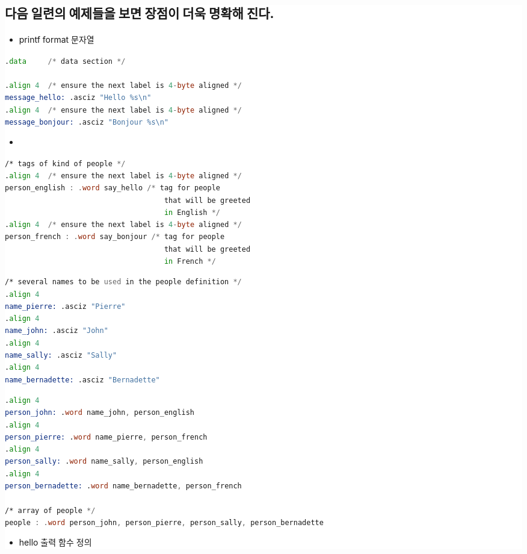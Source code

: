 
## 다음 일련의 예제들을 보면 장점이 더욱 명확해 진다.  

- printf format 문자열

```asm
.data     /* data section */
 
.align 4  /* ensure the next label is 4-byte aligned */
message_hello: .asciz "Hello %s\n"
.align 4  /* ensure the next label is 4-byte aligned */
message_bonjour: .asciz "Bonjour %s\n"
```

- 

```asm
/* tags of kind of people */
.align 4  /* ensure the next label is 4-byte aligned */
person_english : .word say_hello /* tag for people
                                     that will be greeted 
                                     in English */
.align 4  /* ensure the next label is 4-byte aligned */
person_french : .word say_bonjour /* tag for people
                                     that will be greeted 
                                     in French */
```

```asm
/* several names to be used in the people definition */
.align 4
name_pierre: .asciz "Pierre"
.align 4
name_john: .asciz "John"
.align 4
name_sally: .asciz "Sally"
.align 4
name_bernadette: .asciz "Bernadette"
```

```asm
.align 4
person_john: .word name_john, person_english
.align 4
person_pierre: .word name_pierre, person_french
.align 4
person_sally: .word name_sally, person_english
.align 4
person_bernadette: .word name_bernadette, person_french

/* array of people */
people : .word person_john, person_pierre, person_sally, person_bernadette
```

- hello 출력 함수 정의
